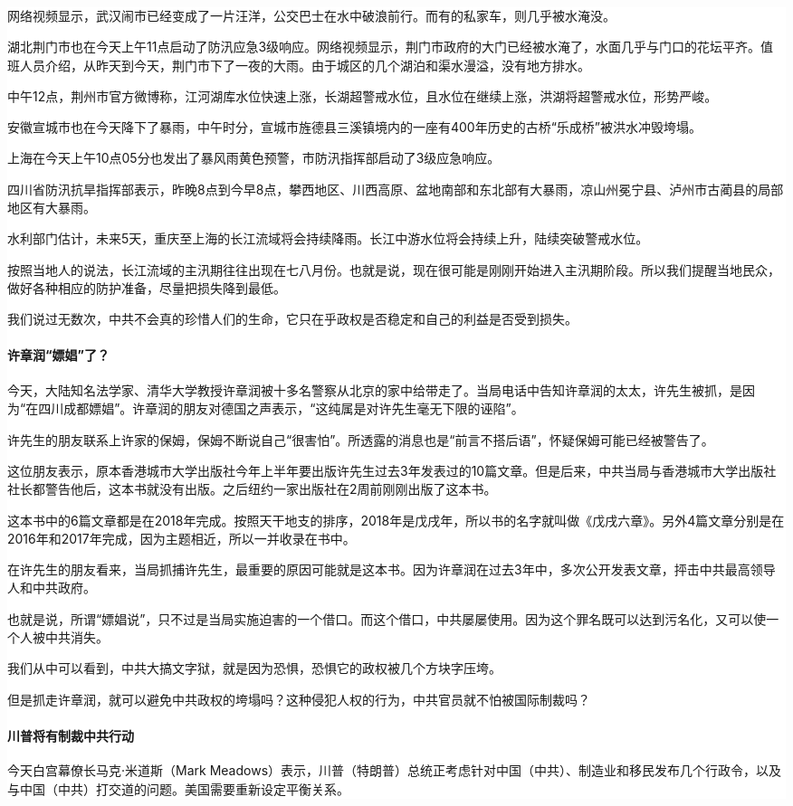 </p>
<p>
 网络视频显示，武汉闹市已经变成了一片汪洋，公交巴士在水中破浪前行。而有的私家车，则几乎被水淹没。
</p>
<p>
 湖北荆门市也在今天上午11点启动了防汛应急3级响应。网络视频显示，荆门市政府的大门已经被水淹了，水面几乎与门口的花坛平齐。值班人员介绍，从昨天到今天，荆门市下了一夜的大雨。由于城区的几个湖泊和渠水漫溢，没有地方排水。
</p>
<p>
 中午12点，荆州市官方微博称，江河湖库水位快速上涨，长湖超警戒水位，且水位在继续上涨，洪湖将超警戒水位，形势严峻。
</p>
<p>
 安徽宣城市也在今天降下了暴雨，中午时分，宣城市旌德县三溪镇境内的一座有400年历史的古桥“乐成桥”被洪水冲毁垮塌。
</p>
<p>
 上海在今天上午10点05分也发出了暴风雨黄色预警，市防汛指挥部启动了3级应急响应。
</p>
<p>
 四川省防汛抗旱指挥部表示，昨晚8点到今早8点，攀西地区、川西高原、盆地南部和东北部有大暴雨，凉山州冕宁县、泸州市古蔺县的局部地区有大暴雨。
</p>
<p>
 水利部门估计，未来5天，重庆至上海的长江流域将会持续降雨。长江中游水位将会持续上升，陆续突破警戒水位。
</p>
<p>
 按照当地人的说法，长江流域的主汛期往往出现在七八月份。也就是说，现在很可能是刚刚开始进入主汛期阶段。所以我们提醒当地民众，做好各种相应的防护准备，尽量把损失降到最低。
</p>
<p>
 我们说过无数次，中共不会真的珍惜人们的生命，它只在乎政权是否稳定和自己的利益是否受到损失。
</p>
<h4>
 许章润“嫖娼”了？
</h4>
<p>
 今天，大陆知名法学家、清华大学教授许章润被十多名警察从北京的家中给带走了。当局电话中告知许章润的太太，许先生被抓，是因为“在四川成都嫖娼”。许章润的朋友对德国之声表示，“这纯属是对许先生毫无下限的诬陷”。
</p>
<p>
 许先生的朋友联系上许家的保姆，保姆不断说自己“很害怕”。所透露的消息也是“前言不搭后语”，怀疑保姆可能已经被警告了。
</p>
<p>
 这位朋友表示，原本香港城市大学出版社今年上半年要出版许先生过去3年发表过的10篇文章。但是后来，中共当局与香港城市大学出版社社长都警告他后，这本书就没有出版。之后纽约一家出版社在2周前刚刚出版了这本书。
</p>
<p>
 这本书中的6篇文章都是在2018年完成。按照天干地支的排序，2018年是戊戌年，所以书的名字就叫做《戊戌六章》。另外4篇文章分别是在2016年和2017年完成，因为主题相近，所以一并收录在书中。
</p>
<p>
 在许先生的朋友看来，当局抓捕许先生，最重要的原因可能就是这本书。因为许章润在过去3年中，多次公开发表文章，抨击中共最高领导人和中共政府。
</p>
<p>
 也就是说，所谓“嫖娼说”，只不过是当局实施迫害的一个借口。而这个借口，中共屡屡使用。因为这个罪名既可以达到污名化，又可以使一个人被中共消失。
</p>
<p>
 我们从中可以看到，中共大搞文字狱，就是因为恐惧，恐惧它的政权被几个方块字压垮。
</p>
<p>
 但是抓走许章润，就可以避免中共政权的垮塌吗？这种侵犯人权的行为，中共官员就不怕被国际制裁吗？
</p>
<h4>
 川普将有制裁中共行动
</h4>
<p>
 今天白宫幕僚长马克·米道斯（Mark Meadows）表示，川普（特朗普）总统正考虑针对中国（中共）、制造业和移民发布几个行政令，以及与中国（中共）打交道的问题。美国需要重新设定平衡关系。
</p>